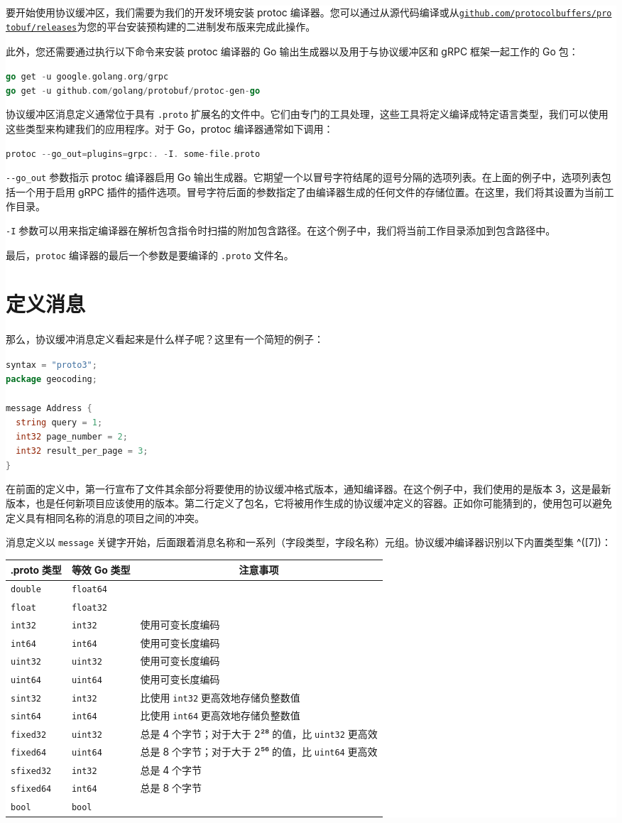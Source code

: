 要开始使用协议缓冲区，我们需要为我们的开发环境安装 protoc 编译器。您可以通过从源代码编译或从[`github.com/protocolbuffers/protobuf/releases`](https://github.com/protocolbuffers/protobuf/releases)为您的平台安装预构建的二进制发布版来完成此操作。

此外，您还需要通过执行以下命令来安装 protoc 编译器的 Go 输出生成器以及用于与协议缓冲区和 gRPC 框架一起工作的 Go 包：

```go
go get -u google.golang.org/grpc
go get -u github.com/golang/protobuf/protoc-gen-go
```

协议缓冲区消息定义通常位于具有 `.proto` 扩展名的文件中。它们由专门的工具处理，这些工具将定义编译成特定语言类型，我们可以使用这些类型来构建我们的应用程序。对于 Go，protoc 编译器通常如下调用：

```go
protoc --go_out=plugins=grpc:. -I. some-file.proto
```

`--go_out` 参数指示 protoc 编译器启用 Go 输出生成器。它期望一个以冒号字符结尾的逗号分隔的选项列表。在上面的例子中，选项列表包括一个用于启用 gRPC 插件的插件选项。冒号字符后面的参数指定了由编译器生成的任何文件的存储位置。在这里，我们将其设置为当前工作目录。

`-I` 参数可以用来指定编译器在解析包含指令时扫描的附加包含路径。在这个例子中，我们将当前工作目录添加到包含路径中。

最后，`protoc` 编译器的最后一个参数是要编译的 `.proto` 文件名。

# 定义消息

那么，协议缓冲消息定义看起来是什么样子呢？这里有一个简短的例子：

```go
syntax = "proto3";
package geocoding;

message Address {
  string query = 1;
  int32 page_number = 2;
  int32 result_per_page = 3;
}
```

在前面的定义中，第一行宣布了文件其余部分将要使用的协议缓冲格式版本，通知编译器。在这个例子中，我们使用的是版本 3，这是最新版本，也是任何新项目应该使用的版本。第二行定义了包名，它将被用作生成的协议缓冲定义的容器。正如你可能猜到的，使用包可以避免定义具有相同名称的消息的项目之间的冲突。

消息定义以 `message` 关键字开始，后面跟着消息名称和一系列（字段类型，字段名称）元组。协议缓冲编译器识别以下内置类型集 ^([7])：

| **.proto 类型** | **等效 Go 类型** | **注意事项** |
| --- | --- | --- |
| `double` | `float64` |  |
| `float` | `float32` |  |
| `int32` | `int32` | 使用可变长度编码 |
| `int64` | `int64` | 使用可变长度编码 |
| `uint32` | `uint32` | 使用可变长度编码 |
| `uint64` | `uint64` | 使用可变长度编码 |
| `sint32` | `int32` | 比使用 `int32` 更高效地存储负整数值 |
| `sint64` | `int64` | 比使用 `int64` 更高效地存储负整数值 |
| `fixed32` | `uint32` | 总是 4 个字节；对于大于 2²⁸ 的值，比 `uint32` 更高效 |
| `fixed64` | `uint64` | 总是 8 个字节；对于大于 2⁵⁶ 的值，比 `uint64` 更高效 |
| `sfixed32` | `int32` | 总是 4 个字节 |
| `sfixed64` | `int64` | 总是 8 个字节 |
| `bool` | `bool` |  |